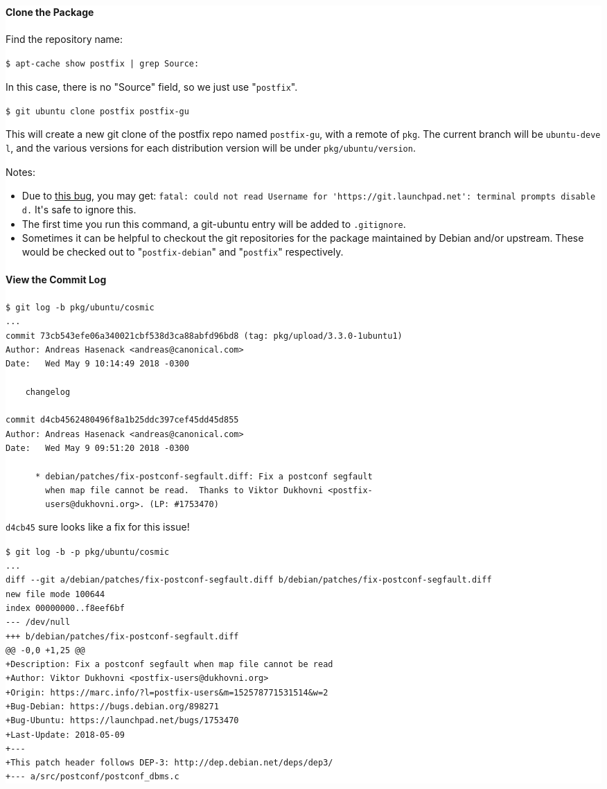 #### Clone the Package

Find the repository name:

```none
$ apt-cache show postfix | grep Source:
```

In this case, there is no "Source" field, so we just use "`postfix`".

```none
$ git ubuntu clone postfix postfix-gu
```

This will create a new git clone of the postfix repo named `postfix-gu`, with
a remote of `pkg`. The current branch will be `ubuntu-devel`, and the various
versions for each distribution version will be under `pkg/ubuntu/version`.

Notes:

* Due to [this bug](https://launchpad.net/bugs/1761821), you may get:
  `fatal: could not read Username for 'https://git.launchpad.net': terminal prompts disabled.` 
  It's safe to ignore this.
 * The first time you run this command, a git-ubuntu entry will be added to
   `.gitignore`.
 * Sometimes it can be helpful to checkout the git repositories for the
   package maintained by Debian and/or upstream. These would be checked out
   to "`postfix-debian`" and "`postfix`" respectively.


#### View the Commit Log

```none
$ git log -b pkg/ubuntu/cosmic
...
commit 73cb543efe06a340021cbf538d3ca88abfd96bd8 (tag: pkg/upload/3.3.0-1ubuntu1)
Author: Andreas Hasenack <andreas@canonical.com>
Date:   Wed May 9 10:14:49 2018 -0300

    changelog

commit d4cb4562480496f8a1b25ddc397cef45dd45d855
Author: Andreas Hasenack <andreas@canonical.com>
Date:   Wed May 9 09:51:20 2018 -0300

      * debian/patches/fix-postconf-segfault.diff: Fix a postconf segfault
        when map file cannot be read.  Thanks to Viktor Dukhovni <postfix-
        users@dukhovni.org>. (LP: #1753470)
```

`d4cb45` sure looks like a fix for this issue!

```none
$ git log -b -p pkg/ubuntu/cosmic
...
diff --git a/debian/patches/fix-postconf-segfault.diff b/debian/patches/fix-postconf-segfault.diff
new file mode 100644
index 00000000..f8eef6bf
--- /dev/null
+++ b/debian/patches/fix-postconf-segfault.diff
@@ -0,0 +1,25 @@
+Description: Fix a postconf segfault when map file cannot be read
+Author: Viktor Dukhovni <postfix-users@dukhovni.org>
+Origin: https://marc.info/?l=postfix-users&m=152578771531514&w=2
+Bug-Debian: https://bugs.debian.org/898271
+Bug-Ubuntu: https://launchpad.net/bugs/1753470
+Last-Update: 2018-05-09
+---
+This patch header follows DEP-3: http://dep.debian.net/deps/dep3/
+--- a/src/postconf/postconf_dbms.c
```